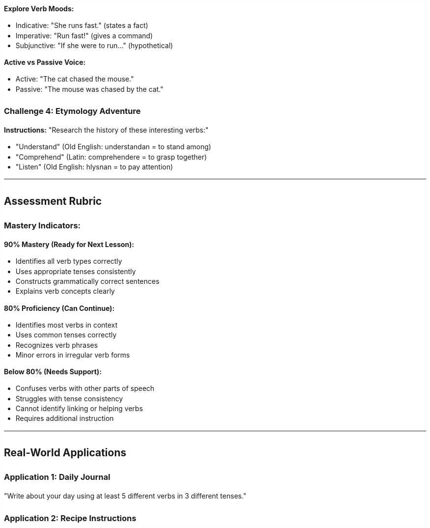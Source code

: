 **Explore Verb Moods:**

- Indicative: "She runs fast." (states a fact)
- Imperative: "Run fast!" (gives a command)
- Subjunctive: "If she were to run..." (hypothetical)

**Active vs Passive Voice:**

- Active: "The cat chased the mouse."
- Passive: "The mouse was chased by the cat."

### Challenge 4: Etymology Adventure

**Instructions:** "Research the history of these interesting verbs:"

- "Understand" (Old English: understandan = to stand among)
- "Comprehend" (Latin: comprehendere = to grasp together)
- "Listen" (Old English: hlysnan = to pay attention)

---

## Assessment Rubric

### Mastery Indicators:

**90% Mastery (Ready for Next Lesson):**

- Identifies all verb types correctly
- Uses appropriate tenses consistently
- Constructs grammatically correct sentences
- Explains verb concepts clearly

**80% Proficiency (Can Continue):**

- Identifies most verbs in context
- Uses common tenses correctly
- Recognizes verb phrases
- Minor errors in irregular verb forms

**Below 80% (Needs Support):**

- Confuses verbs with other parts of speech
- Struggles with tense consistency
- Cannot identify linking or helping verbs
- Requires additional instruction

---

## Real-World Applications

### Application 1: Daily Journal

"Write about your day using at least 5 different verbs in 3 different tenses."

### Application 2: Recipe Instructions
